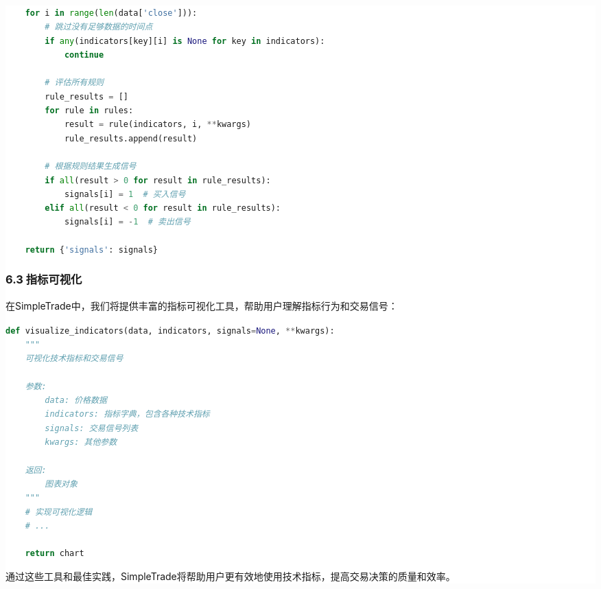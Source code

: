 ```python
    for i in range(len(data['close'])):
        # 跳过没有足够数据的时间点
        if any(indicators[key][i] is None for key in indicators):
            continue
        
        # 评估所有规则
        rule_results = []
        for rule in rules:
            result = rule(indicators, i, **kwargs)
            rule_results.append(result)
        
        # 根据规则结果生成信号
        if all(result > 0 for result in rule_results):
            signals[i] = 1  # 买入信号
        elif all(result < 0 for result in rule_results):
            signals[i] = -1  # 卖出信号
    
    return {'signals': signals}
```

### 6.3 指标可视化

在SimpleTrade中，我们将提供丰富的指标可视化工具，帮助用户理解指标行为和交易信号：

```python
def visualize_indicators(data, indicators, signals=None, **kwargs):
    """
    可视化技术指标和交易信号
    
    参数:
        data: 价格数据
        indicators: 指标字典，包含各种技术指标
        signals: 交易信号列表
        kwargs: 其他参数
        
    返回:
        图表对象
    """
    # 实现可视化逻辑
    # ...
    
    return chart
```

通过这些工具和最佳实践，SimpleTrade将帮助用户更有效地使用技术指标，提高交易决策的质量和效率。

